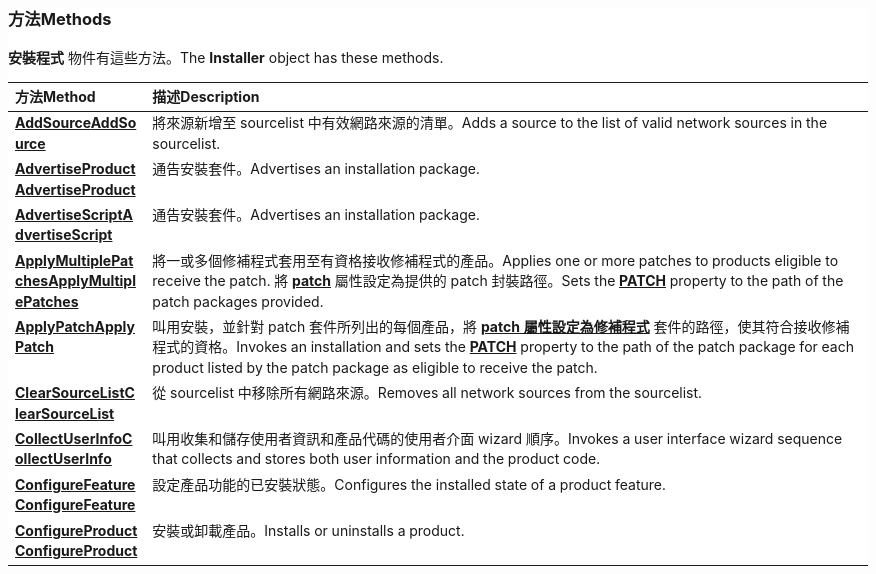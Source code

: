 ### <a name="methods"></a><span data-ttu-id="a9da0-112">方法</span><span class="sxs-lookup"><span data-stu-id="a9da0-112">Methods</span></span>

<span data-ttu-id="a9da0-113">**安裝程式** 物件有這些方法。</span><span class="sxs-lookup"><span data-stu-id="a9da0-113">The **Installer** object has these methods.</span></span>



| <span data-ttu-id="a9da0-114">方法</span><span class="sxs-lookup"><span data-stu-id="a9da0-114">Method</span></span>                                                                   | <span data-ttu-id="a9da0-115">描述</span><span class="sxs-lookup"><span data-stu-id="a9da0-115">Description</span></span>                                                                                                                                                                                     |
|:-------------------------------------------------------------------------|:------------------------------------------------------------------------------------------------------------------------------------------------------------------------------------------------|
| [<span data-ttu-id="a9da0-116">**AddSource**</span><span class="sxs-lookup"><span data-stu-id="a9da0-116">**AddSource**</span></span>](installer-addsource.md)                                 | <span data-ttu-id="a9da0-117">將來源新增至 sourcelist 中有效網路來源的清單。</span><span class="sxs-lookup"><span data-stu-id="a9da0-117">Adds a source to the list of valid network sources in the sourcelist.</span></span><br/>                                                                                                                |
| [<span data-ttu-id="a9da0-118">**AdvertiseProduct**</span><span class="sxs-lookup"><span data-stu-id="a9da0-118">**AdvertiseProduct**</span></span>](installer-advertiseproduct.md)                   | <span data-ttu-id="a9da0-119">通告安裝套件。</span><span class="sxs-lookup"><span data-stu-id="a9da0-119">Advertises an installation package.</span></span><br/>                                                                                                                                                  |
| [<span data-ttu-id="a9da0-120">**AdvertiseScript**</span><span class="sxs-lookup"><span data-stu-id="a9da0-120">**AdvertiseScript**</span></span>](installer-advertisescript.md)                     | <span data-ttu-id="a9da0-121">通告安裝套件。</span><span class="sxs-lookup"><span data-stu-id="a9da0-121">Advertises an installation package.</span></span> <br/>                                                                                                                                                 |
| [<span data-ttu-id="a9da0-122">**ApplyMultiplePatches**</span><span class="sxs-lookup"><span data-stu-id="a9da0-122">**ApplyMultiplePatches**</span></span>](installer-applymultiplepatches.md)           | <span data-ttu-id="a9da0-123">將一或多個修補程式套用至有資格接收修補程式的產品。</span><span class="sxs-lookup"><span data-stu-id="a9da0-123">Applies one or more patches to products eligible to receive the patch.</span></span> <span data-ttu-id="a9da0-124">將 [**patch**](patch.md) 屬性設定為提供的 patch 封裝路徑。</span><span class="sxs-lookup"><span data-stu-id="a9da0-124">Sets the [**PATCH**](patch.md) property to the path of the patch packages provided.</span></span><br/>                          |
| [<span data-ttu-id="a9da0-125">**ApplyPatch**</span><span class="sxs-lookup"><span data-stu-id="a9da0-125">**ApplyPatch**</span></span>](installer-applypatch.md)                               | <span data-ttu-id="a9da0-126">叫用安裝，並針對 patch 套件所列出的每個產品，將 [**patch 屬性設定為修補程式**](patch.md) 套件的路徑，使其符合接收修補程式的資格。</span><span class="sxs-lookup"><span data-stu-id="a9da0-126">Invokes an installation and sets the [**PATCH**](patch.md) property to the path of the patch package for each product listed by the patch package as eligible to receive the patch.</span></span><br/> |
| [<span data-ttu-id="a9da0-127">**ClearSourceList**</span><span class="sxs-lookup"><span data-stu-id="a9da0-127">**ClearSourceList**</span></span>](installer-clearsourcelist.md)                     | <span data-ttu-id="a9da0-128">從 sourcelist 中移除所有網路來源。</span><span class="sxs-lookup"><span data-stu-id="a9da0-128">Removes all network sources from the sourcelist.</span></span><br/>                                                                                                                                     |
| [<span data-ttu-id="a9da0-129">**CollectUserInfo**</span><span class="sxs-lookup"><span data-stu-id="a9da0-129">**CollectUserInfo**</span></span>](installer-collectuserinfo.md)                     | <span data-ttu-id="a9da0-130">叫用收集和儲存使用者資訊和產品代碼的使用者介面 wizard 順序。</span><span class="sxs-lookup"><span data-stu-id="a9da0-130">Invokes a user interface wizard sequence that collects and stores both user information and the product code.</span></span><br/>                                                                        |
| [<span data-ttu-id="a9da0-131">**ConfigureFeature**</span><span class="sxs-lookup"><span data-stu-id="a9da0-131">**ConfigureFeature**</span></span>](installer-configurefeature.md)                   | <span data-ttu-id="a9da0-132">設定產品功能的已安裝狀態。</span><span class="sxs-lookup"><span data-stu-id="a9da0-132">Configures the installed state of a product feature.</span></span><br/>                                                                                                                                 |
| [<span data-ttu-id="a9da0-133">**ConfigureProduct**</span><span class="sxs-lookup"><span data-stu-id="a9da0-133">**ConfigureProduct**</span></span>](installer-configureproduct.md)                   | <span data-ttu-id="a9da0-134">安裝或卸載產品。</span><span class="sxs-lookup"><span data-stu-id="a9da0-134">Installs or uninstalls a product.</span></span><br/>                                                                                                                                                    |